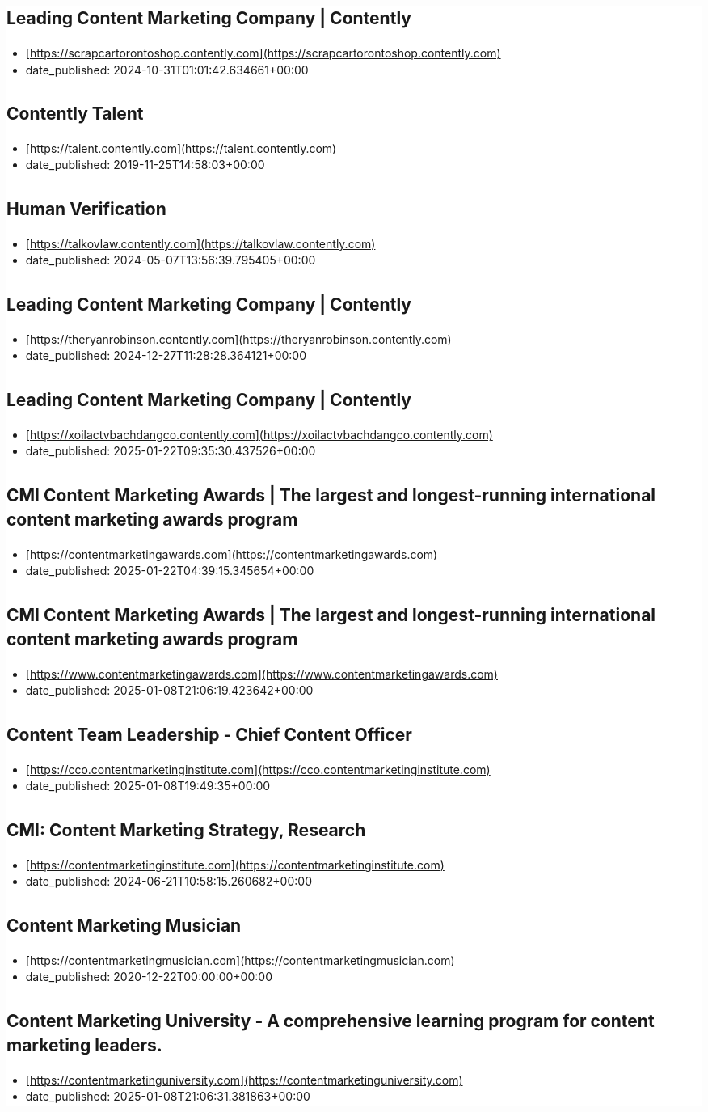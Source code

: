  ## Leading Content Marketing Company | Contently
 - [https://scrapcartorontoshop.contently.com](https://scrapcartorontoshop.contently.com)
 - date_published: 2024-10-31T01:01:42.634661+00:00

 ## Contently Talent
 - [https://talent.contently.com](https://talent.contently.com)
 - date_published: 2019-11-25T14:58:03+00:00

 ## Human Verification
 - [https://talkovlaw.contently.com](https://talkovlaw.contently.com)
 - date_published: 2024-05-07T13:56:39.795405+00:00

 ## Leading Content Marketing Company | Contently
 - [https://theryanrobinson.contently.com](https://theryanrobinson.contently.com)
 - date_published: 2024-12-27T11:28:28.364121+00:00

 ## Leading Content Marketing Company | Contently
 - [https://xoilactvbachdangco.contently.com](https://xoilactvbachdangco.contently.com)
 - date_published: 2025-01-22T09:35:30.437526+00:00

 ## CMI Content Marketing Awards | The largest and longest-running international content marketing awards program
 - [https://contentmarketingawards.com](https://contentmarketingawards.com)
 - date_published: 2025-01-22T04:39:15.345654+00:00

 ## CMI Content Marketing Awards | The largest and longest-running international content marketing awards program
 - [https://www.contentmarketingawards.com](https://www.contentmarketingawards.com)
 - date_published: 2025-01-08T21:06:19.423642+00:00

 ## Content Team Leadership - Chief Content Officer
 - [https://cco.contentmarketinginstitute.com](https://cco.contentmarketinginstitute.com)
 - date_published: 2025-01-08T19:49:35+00:00

 ## CMI: Content Marketing Strategy, Research
 - [https://contentmarketinginstitute.com](https://contentmarketinginstitute.com)
 - date_published: 2024-06-21T10:58:15.260682+00:00

 ## Content Marketing Musician
 - [https://contentmarketingmusician.com](https://contentmarketingmusician.com)
 - date_published: 2020-12-22T00:00:00+00:00

 ## Content Marketing University - A comprehensive learning program for content marketing leaders.
 - [https://contentmarketinguniversity.com](https://contentmarketinguniversity.com)
 - date_published: 2025-01-08T21:06:31.381863+00:00
